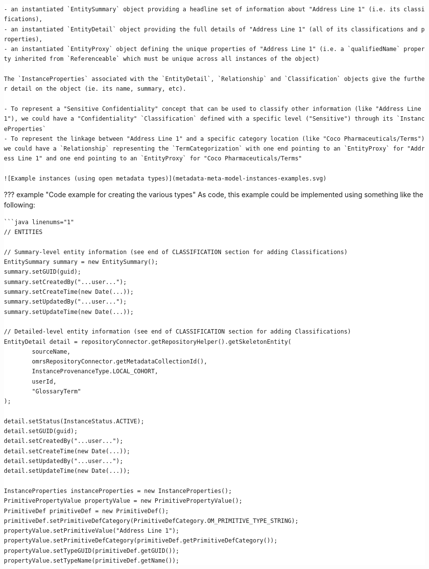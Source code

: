    - an instantiated `EntitySummary` object providing a headline set of information about "Address Line 1" (i.e. its classifications),
    - an instantiated `EntityDetail` object providing the full details of "Address Line 1" (all of its classifications and properties),
    - an instantiated `EntityProxy` object defining the unique properties of "Address Line 1" (i.e. a `qualifiedName` property inherited from `Referenceable` which must be unique across all instances of the object)

    The `InstanceProperties` associated with the `EntityDetail`, `Relationship` and `Classification` objects give the further detail on the object (ie. its name, summary, etc).

    - To represent a "Sensitive Confidentiality" concept that can be used to classify other information (like "Address Line 1"), we could have a "Confidentiality" `Classification` defined with a specific level ("Sensitive") through its `InstanceProperties`
    - To represent the linkage between "Address Line 1" and a specific category location (like "Coco Pharmaceuticals/Terms") we could have a `Relationship` representing the `TermCategorization` with one end pointing to an `EntityProxy` for "Address Line 1" and one end pointing to an `EntityProxy` for "Coco Pharmaceuticals/Terms"

    ![Example instances (using open metadata types)](metadata-meta-model-instances-examples.svg)

??? example "Code example for creating the various types"
    As code, this example could be implemented using something like the following:

    ```java linenums="1"
    // ENTITIES
    
    // Summary-level entity information (see end of CLASSIFICATION section for adding Classifications)
    EntitySummary summary = new EntitySummary();
    summary.setGUID(guid);
    summary.setCreatedBy("...user...");
    summary.setCreateTime(new Date(...));
    summary.setUpdatedBy("...user...");
    summary.setUpdateTime(new Date(...));
    
    // Detailed-level entity information (see end of CLASSIFICATION section for adding Classifications)
    EntityDetail detail = repositoryConnector.getRepositoryHelper().getSkeletonEntity(
            sourceName,
            omrsRepositoryConnector.getMetadataCollectionId(),
            InstanceProvenanceType.LOCAL_COHORT,
            userId,
            "GlossaryTerm"
    );
    
    detail.setStatus(InstanceStatus.ACTIVE);
    detail.setGUID(guid);
    detail.setCreatedBy("...user...");
    detail.setCreateTime(new Date(...));
    detail.setUpdatedBy("...user...");
    detail.setUpdateTime(new Date(...));
    
    InstanceProperties instanceProperties = new InstanceProperties();
    PrimitivePropertyValue propertyValue = new PrimitivePropertyValue();
    PrimitiveDef primitiveDef = new PrimitiveDef();
    primitiveDef.setPrimitiveDefCategory(PrimitiveDefCategory.OM_PRIMITIVE_TYPE_STRING);
    propertyValue.setPrimitiveValue("Address Line 1");
    propertyValue.setPrimitiveDefCategory(primitiveDef.getPrimitiveDefCategory());
    propertyValue.setTypeGUID(primitiveDef.getGUID());
    propertyValue.setTypeName(primitiveDef.getName());
    